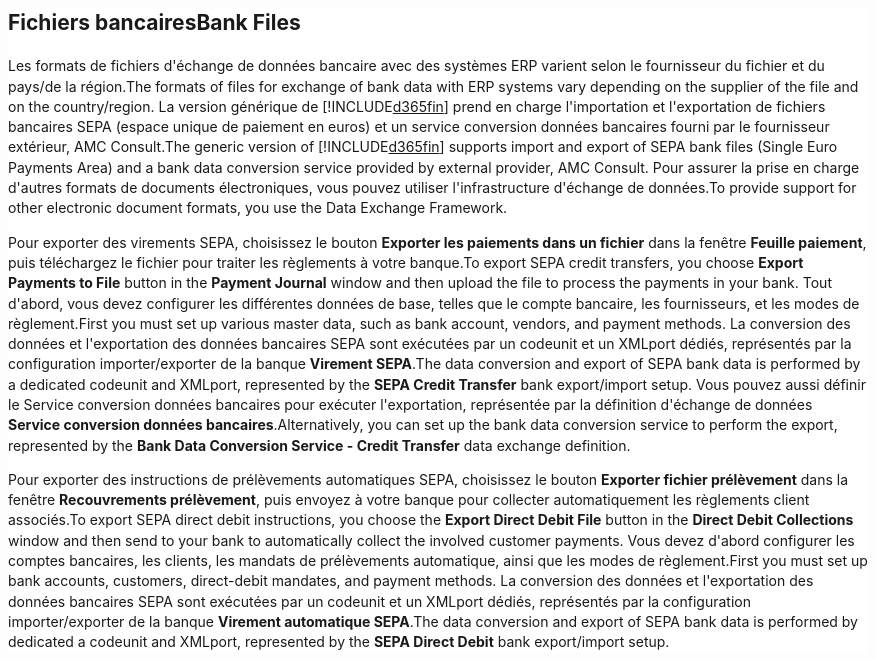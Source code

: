 ## <a name="bank-files"></a><span data-ttu-id="013c3-128">Fichiers bancaires</span><span class="sxs-lookup"><span data-stu-id="013c3-128">Bank Files</span></span>  
 <span data-ttu-id="013c3-129">Les formats de fichiers d'échange de données bancaire avec des systèmes ERP varient selon le fournisseur du fichier et du pays/de la région.</span><span class="sxs-lookup"><span data-stu-id="013c3-129">The formats of files for exchange of bank data with ERP systems vary depending on the supplier of the file and on the country/region.</span></span> <span data-ttu-id="013c3-130">La version générique de [!INCLUDE[d365fin](includes/d365fin_md.md)] prend en charge l'importation et l'exportation de fichiers bancaires SEPA (espace unique de paiement en euros) et un service conversion données bancaires fourni par le fournisseur extérieur, AMC Consult.</span><span class="sxs-lookup"><span data-stu-id="013c3-130">The generic version of [!INCLUDE[d365fin](includes/d365fin_md.md)]  supports import and export of SEPA bank files (Single Euro Payments Area) and a bank data conversion service provided by external provider, AMC Consult.</span></span> <span data-ttu-id="013c3-131">Pour assurer la prise en charge d'autres formats de documents électroniques, vous pouvez utiliser l'infrastructure d'échange de données.</span><span class="sxs-lookup"><span data-stu-id="013c3-131">To provide support for other electronic document formats, you use the Data Exchange Framework.</span></span>  

<span data-ttu-id="013c3-132">Pour exporter des virements SEPA, choisissez le bouton **Exporter les paiements dans un fichier** dans la fenêtre **Feuille paiement**, puis téléchargez le fichier pour traiter les règlements à votre banque.</span><span class="sxs-lookup"><span data-stu-id="013c3-132">To export SEPA credit transfers, you choose **Export Payments to File** button in the **Payment Journal** window and then upload the file to process the payments in your bank.</span></span> <span data-ttu-id="013c3-133">Tout d'abord, vous devez configurer les différentes données de base, telles que le compte bancaire, les fournisseurs, et les modes de règlement.</span><span class="sxs-lookup"><span data-stu-id="013c3-133">First you must set up various master data, such as bank account, vendors, and payment methods.</span></span> <span data-ttu-id="013c3-134">La conversion des données et l'exportation des données bancaires SEPA sont exécutées par un codeunit et un XMLport dédiés, représentés par la configuration importer/exporter de la banque **Virement SEPA**.</span><span class="sxs-lookup"><span data-stu-id="013c3-134">The data conversion and export of SEPA bank data is performed by a dedicated codeunit and XMLport, represented by the **SEPA Credit Transfer** bank export/import setup.</span></span> <span data-ttu-id="013c3-135">Vous pouvez aussi définir le Service conversion données bancaires pour exécuter l'exportation, représentée par la définition d'échange de données **Service conversion données bancaires**.</span><span class="sxs-lookup"><span data-stu-id="013c3-135">Alternatively, you can set up the bank data conversion service to perform the export, represented by the **Bank Data Conversion Service - Credit Transfer** data exchange definition.</span></span>  

<span data-ttu-id="013c3-136">Pour exporter des instructions de prélèvements automatiques SEPA, choisissez le bouton **Exporter fichier prélèvement** dans la fenêtre **Recouvrements prélèvement**, puis envoyez à votre banque pour collecter automatiquement les règlements client associés.</span><span class="sxs-lookup"><span data-stu-id="013c3-136">To export SEPA direct debit instructions, you choose the **Export Direct Debit File** button in the **Direct Debit Collections** window and then send to your bank to automatically collect the involved customer payments.</span></span> <span data-ttu-id="013c3-137">Vous devez d'abord configurer les comptes bancaires, les clients, les mandats de prélèvements automatique, ainsi que les modes de règlement.</span><span class="sxs-lookup"><span data-stu-id="013c3-137">First you must set up bank accounts, customers, direct-debit mandates, and payment methods.</span></span> <span data-ttu-id="013c3-138">La conversion des données et l'exportation des données bancaires SEPA sont exécutées par un codeunit et un XMLport dédiés, représentés par la configuration importer/exporter de la banque **Virement automatique SEPA**.</span><span class="sxs-lookup"><span data-stu-id="013c3-138">The data conversion and export of SEPA bank data is performed by dedicated a codeunit and XMLport, represented by the **SEPA Direct Debit** bank export/import setup.</span></span>  
